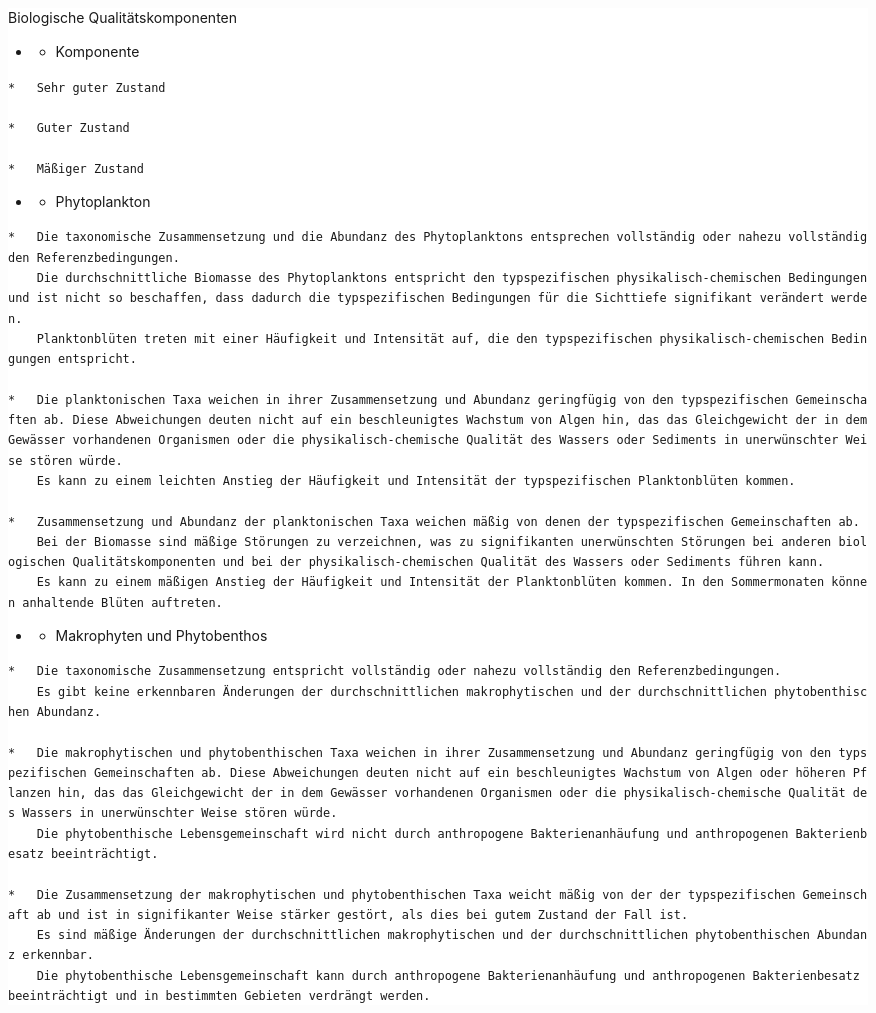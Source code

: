 Biologische Qualitätskomponenten

*    *   Komponente

    *   Sehr guter Zustand

    *   Guter Zustand

    *   Mäßiger Zustand


*    *   Phytoplankton

    *   Die taxonomische Zusammensetzung und die Abundanz des Phytoplanktons entsprechen vollständig oder nahezu vollständig den Referenzbedingungen.
        Die durchschnittliche Biomasse des Phytoplanktons entspricht den typspezifischen physikalisch-chemischen Bedingungen und ist nicht so beschaffen, dass dadurch die typspezifischen Bedingungen für die Sichttiefe signifikant verändert werden.
        Planktonblüten treten mit einer Häufigkeit und Intensität auf, die den typspezifischen physikalisch-chemischen Bedingungen entspricht.

    *   Die planktonischen Taxa weichen in ihrer Zusammensetzung und Abundanz geringfügig von den typspezifischen Gemeinschaften ab. Diese Abweichungen deuten nicht auf ein beschleunigtes Wachstum von Algen hin, das das Gleichgewicht der in dem Gewässer vorhandenen Organismen oder die physikalisch-chemische Qualität des Wassers oder Sediments in unerwünschter Weise stören würde.
        Es kann zu einem leichten Anstieg der Häufigkeit und Intensität der typspezifischen Planktonblüten kommen.

    *   Zusammensetzung und Abundanz der planktonischen Taxa weichen mäßig von denen der typspezifischen Gemeinschaften ab.
        Bei der Biomasse sind mäßige Störungen zu verzeichnen, was zu signifikanten unerwünschten Störungen bei anderen biologischen Qualitätskomponenten und bei der physikalisch-chemischen Qualität des Wassers oder Sediments führen kann.
        Es kann zu einem mäßigen Anstieg der Häufigkeit und Intensität der Planktonblüten kommen. In den Sommermonaten können anhaltende Blüten auftreten.


*    *   Makrophyten und
        Phytobenthos

    *   Die taxonomische Zusammensetzung entspricht vollständig oder nahezu vollständig den Referenzbedingungen.
        Es gibt keine erkennbaren Änderungen der durchschnittlichen makrophytischen und der durchschnittlichen phytobenthischen Abundanz.

    *   Die makrophytischen und phytobenthischen Taxa weichen in ihrer Zusammensetzung und Abundanz geringfügig von den typspezifischen Gemeinschaften ab. Diese Abweichungen deuten nicht auf ein beschleunigtes Wachstum von Algen oder höheren Pflanzen hin, das das Gleichgewicht der in dem Gewässer vorhandenen Organismen oder die physikalisch-chemische Qualität des Wassers in unerwünschter Weise stören würde.
        Die phytobenthische Lebensgemeinschaft wird nicht durch anthropogene Bakterienanhäufung und anthropogenen Bakterienbesatz beeinträchtigt.

    *   Die Zusammensetzung der makrophytischen und phytobenthischen Taxa weicht mäßig von der der typspezifischen Gemeinschaft ab und ist in signifikanter Weise stärker gestört, als dies bei gutem Zustand der Fall ist.
        Es sind mäßige Änderungen der durchschnittlichen makrophytischen und der durchschnittlichen phytobenthischen Abundanz erkennbar.
        Die phytobenthische Lebensgemeinschaft kann durch anthropogene Bakterienanhäufung und anthropogenen Bakterienbesatz beeinträchtigt und in bestimmten Gebieten verdrängt werden.
